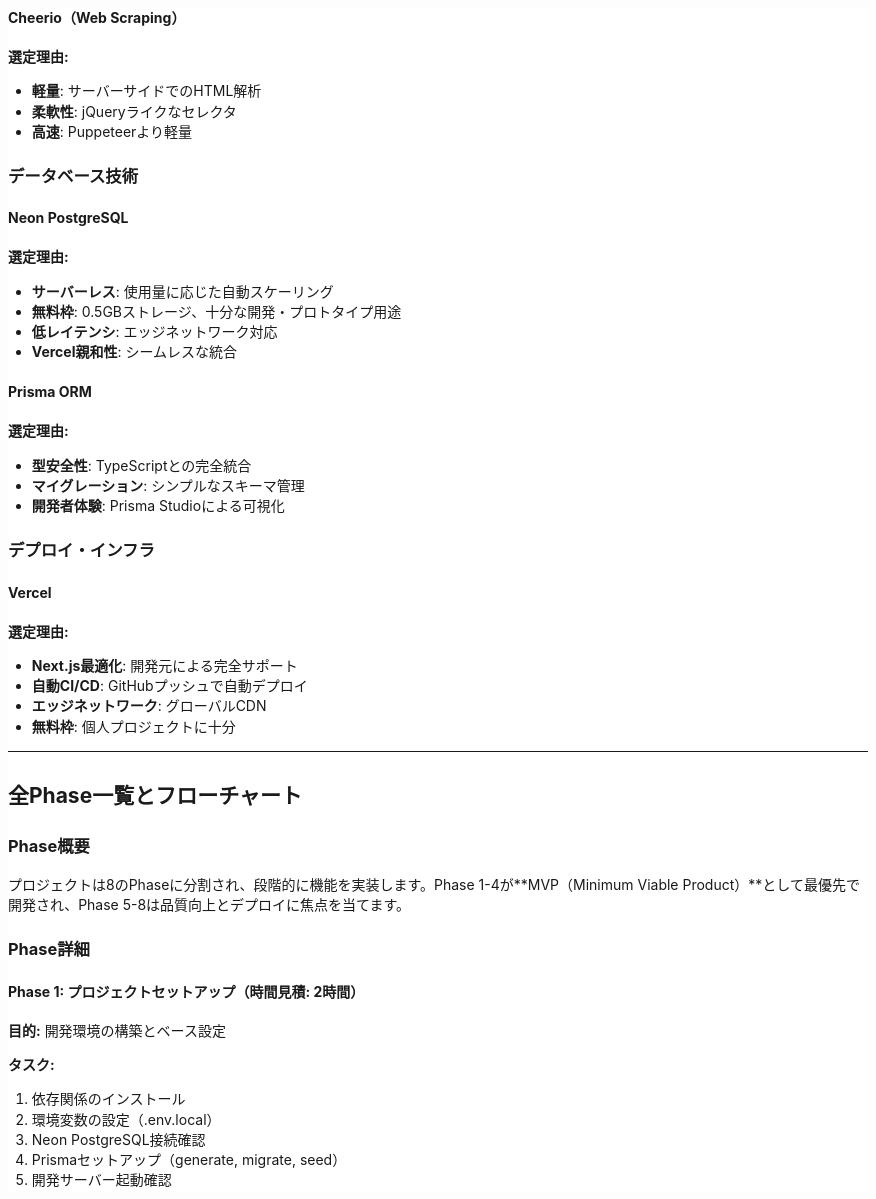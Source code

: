 #### Cheerio（Web Scraping）

**選定理由:**
- **軽量**: サーバーサイドでのHTML解析
- **柔軟性**: jQueryライクなセレクタ
- **高速**: Puppeteerより軽量

### データベース技術

#### Neon PostgreSQL

**選定理由:**
- **サーバーレス**: 使用量に応じた自動スケーリング
- **無料枠**: 0.5GBストレージ、十分な開発・プロトタイプ用途
- **低レイテンシ**: エッジネットワーク対応
- **Vercel親和性**: シームレスな統合

#### Prisma ORM

**選定理由:**
- **型安全性**: TypeScriptとの完全統合
- **マイグレーション**: シンプルなスキーマ管理
- **開発者体験**: Prisma Studioによる可視化

### デプロイ・インフラ

#### Vercel

**選定理由:**
- **Next.js最適化**: 開発元による完全サポート
- **自動CI/CD**: GitHubプッシュで自動デプロイ
- **エッジネットワーク**: グローバルCDN
- **無料枠**: 個人プロジェクトに十分

---

## 全Phase一覧とフローチャート

### Phase概要

プロジェクトは8のPhaseに分割され、段階的に機能を実装します。Phase 1-4が**MVP（Minimum Viable Product）**として最優先で開発され、Phase 5-8は品質向上とデプロイに焦点を当てます。

### Phase詳細

#### Phase 1: プロジェクトセットアップ（時間見積: 2時間）

**目的:** 開発環境の構築とベース設定

**タスク:**
1. 依存関係のインストール
2. 環境変数の設定（.env.local）
3. Neon PostgreSQL接続確認
4. Prismaセットアップ（generate, migrate, seed）
5. 開発サーバー起動確認
